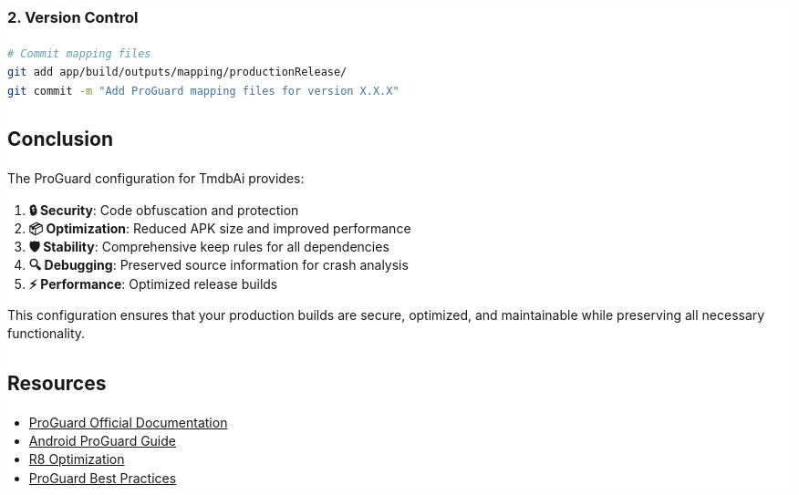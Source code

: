 ### 2. Version Control
```bash
# Commit mapping files
git add app/build/outputs/mapping/productionRelease/
git commit -m "Add ProGuard mapping files for version X.X.X"
```

## Conclusion

The ProGuard configuration for TmdbAi provides:

1. **🔒 Security**: Code obfuscation and protection
2. **📦 Optimization**: Reduced APK size and improved performance
3. **🛡️ Stability**: Comprehensive keep rules for all dependencies
4. **🔍 Debugging**: Preserved source information for crash analysis
5. **⚡ Performance**: Optimized release builds

This configuration ensures that your production builds are secure, optimized, and maintainable while preserving all necessary functionality.

## Resources

- [ProGuard Official Documentation](https://www.guardsquare.com/proguard)
- [Android ProGuard Guide](https://developer.android.com/studio/build/shrink-code)
- [R8 Optimization](https://developer.android.com/studio/build/shrink-code#r8)
- [ProGuard Best Practices](https://www.guardsquare.com/blog/proguard-best-practices)
